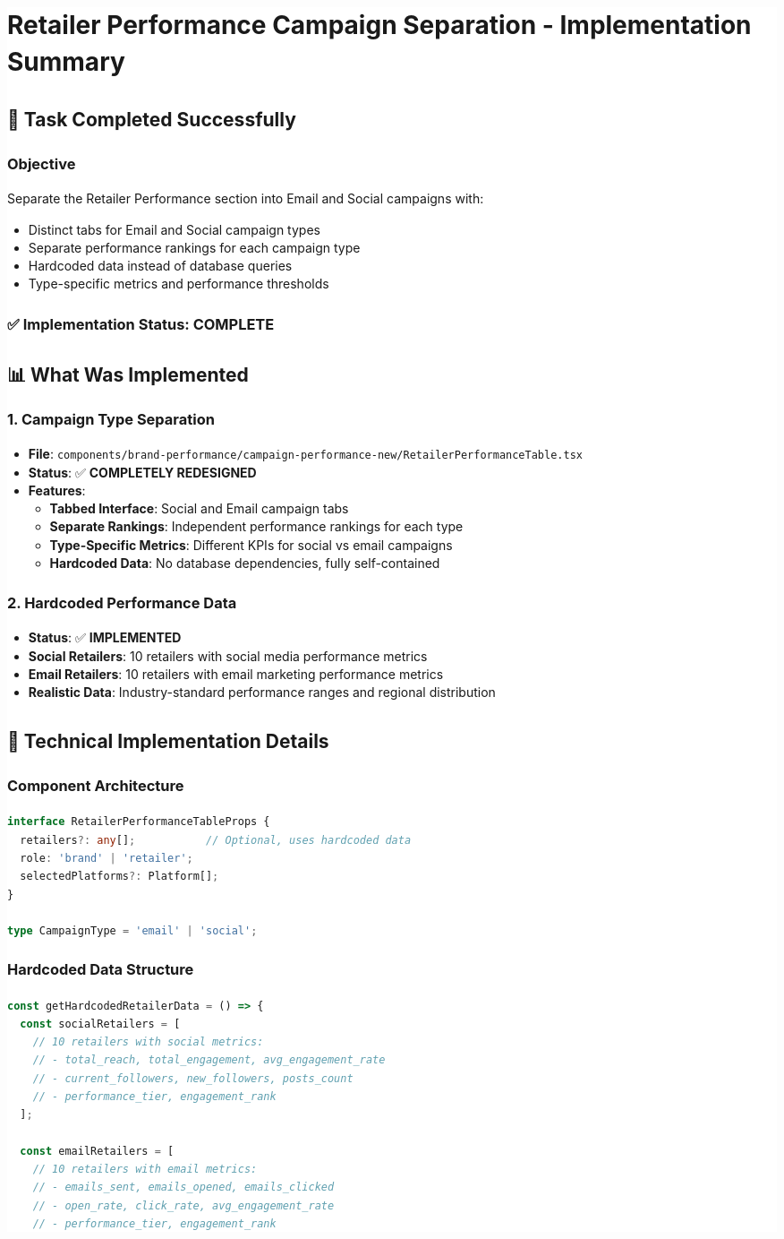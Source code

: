 # Retailer Performance Campaign Separation - Implementation Summary

## 🎯 **Task Completed Successfully**

### **Objective**
Separate the Retailer Performance section into Email and Social campaigns with:
- Distinct tabs for Email and Social campaign types
- Separate performance rankings for each campaign type
- Hardcoded data instead of database queries
- Type-specific metrics and performance thresholds

### **✅ Implementation Status: COMPLETE**

## 📊 **What Was Implemented**

### **1. Campaign Type Separation**
- **File**: `components/brand-performance/campaign-performance-new/RetailerPerformanceTable.tsx`
- **Status**: ✅ **COMPLETELY REDESIGNED**
- **Features**:
  - **Tabbed Interface**: Social and Email campaign tabs
  - **Separate Rankings**: Independent performance rankings for each type
  - **Type-Specific Metrics**: Different KPIs for social vs email campaigns
  - **Hardcoded Data**: No database dependencies, fully self-contained

### **2. Hardcoded Performance Data**
- **Status**: ✅ **IMPLEMENTED**
- **Social Retailers**: 10 retailers with social media performance metrics
- **Email Retailers**: 10 retailers with email marketing performance metrics
- **Realistic Data**: Industry-standard performance ranges and regional distribution

## 🔧 **Technical Implementation Details**

### **Component Architecture**
```typescript
interface RetailerPerformanceTableProps {
  retailers?: any[];           // Optional, uses hardcoded data
  role: 'brand' | 'retailer';
  selectedPlatforms?: Platform[];
}

type CampaignType = 'email' | 'social';
```

### **Hardcoded Data Structure**
```typescript
const getHardcodedRetailerData = () => {
  const socialRetailers = [
    // 10 retailers with social metrics:
    // - total_reach, total_engagement, avg_engagement_rate
    // - current_followers, new_followers, posts_count
    // - performance_tier, engagement_rank
  ];
  
  const emailRetailers = [
    // 10 retailers with email metrics:
    // - emails_sent, emails_opened, emails_clicked
    // - open_rate, click_rate, avg_engagement_rate
    // - performance_tier, engagement_rank
```